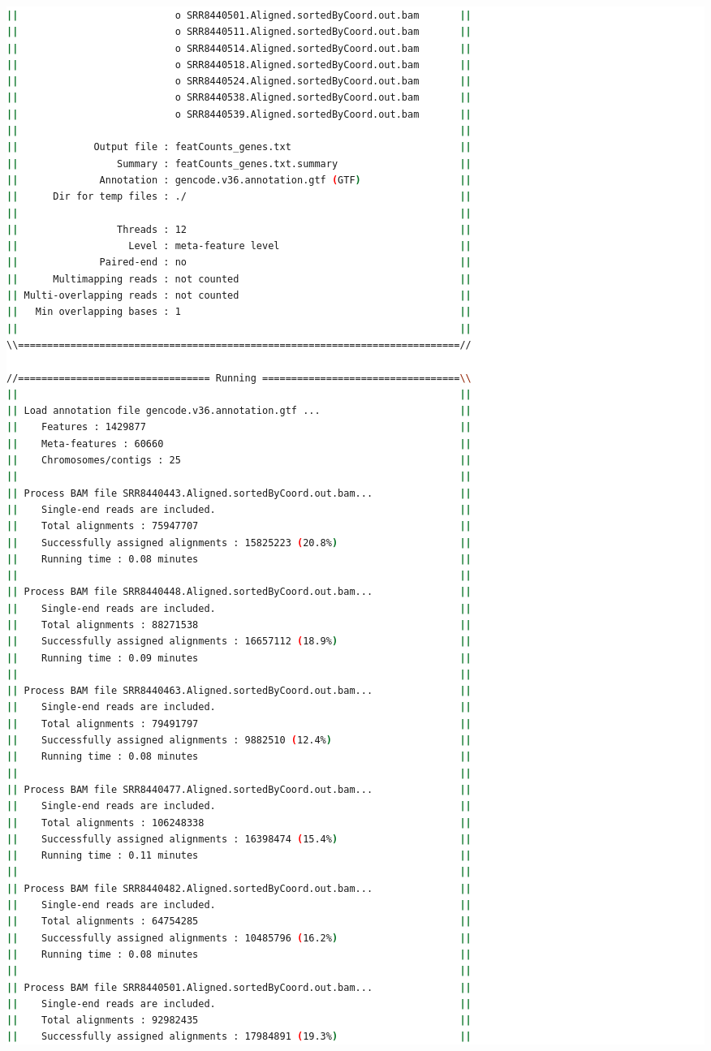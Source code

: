 ```bash
||                           o SRR8440501.Aligned.sortedByCoord.out.bam       ||
||                           o SRR8440511.Aligned.sortedByCoord.out.bam       ||
||                           o SRR8440514.Aligned.sortedByCoord.out.bam       ||
||                           o SRR8440518.Aligned.sortedByCoord.out.bam       ||
||                           o SRR8440524.Aligned.sortedByCoord.out.bam       ||
||                           o SRR8440538.Aligned.sortedByCoord.out.bam       ||
||                           o SRR8440539.Aligned.sortedByCoord.out.bam       ||
||                                                                            ||
||             Output file : featCounts_genes.txt                             ||
||                 Summary : featCounts_genes.txt.summary                     ||
||              Annotation : gencode.v36.annotation.gtf (GTF)                 ||
||      Dir for temp files : ./                                               ||
||                                                                            ||
||                 Threads : 12                                               ||
||                   Level : meta-feature level                               ||
||              Paired-end : no                                               ||
||      Multimapping reads : not counted                                      ||
|| Multi-overlapping reads : not counted                                      ||
||   Min overlapping bases : 1                                                ||
||                                                                            ||
\\============================================================================//

//================================= Running ==================================\\
||                                                                            ||
|| Load annotation file gencode.v36.annotation.gtf ...                        ||
||    Features : 1429877                                                      ||
||    Meta-features : 60660                                                   ||
||    Chromosomes/contigs : 25                                                ||
||                                                                            ||
|| Process BAM file SRR8440443.Aligned.sortedByCoord.out.bam...               ||
||    Single-end reads are included.                                          ||
||    Total alignments : 75947707                                             ||
||    Successfully assigned alignments : 15825223 (20.8%)                     ||
||    Running time : 0.08 minutes                                             ||
||                                                                            ||
|| Process BAM file SRR8440448.Aligned.sortedByCoord.out.bam...               ||
||    Single-end reads are included.                                          ||
||    Total alignments : 88271538                                             ||
||    Successfully assigned alignments : 16657112 (18.9%)                     ||
||    Running time : 0.09 minutes                                             ||
||                                                                            ||
|| Process BAM file SRR8440463.Aligned.sortedByCoord.out.bam...               ||
||    Single-end reads are included.                                          ||
||    Total alignments : 79491797                                             ||
||    Successfully assigned alignments : 9882510 (12.4%)                      ||
||    Running time : 0.08 minutes                                             ||
||                                                                            ||
|| Process BAM file SRR8440477.Aligned.sortedByCoord.out.bam...               ||
||    Single-end reads are included.                                          ||
||    Total alignments : 106248338                                            ||
||    Successfully assigned alignments : 16398474 (15.4%)                     ||
||    Running time : 0.11 minutes                                             ||
||                                                                            ||
|| Process BAM file SRR8440482.Aligned.sortedByCoord.out.bam...               ||
||    Single-end reads are included.                                          ||
||    Total alignments : 64754285                                             ||
||    Successfully assigned alignments : 10485796 (16.2%)                     ||
||    Running time : 0.08 minutes                                             ||
||                                                                            ||
|| Process BAM file SRR8440501.Aligned.sortedByCoord.out.bam...               ||
||    Single-end reads are included.                                          ||
||    Total alignments : 92982435                                             ||
||    Successfully assigned alignments : 17984891 (19.3%)                     ||
```